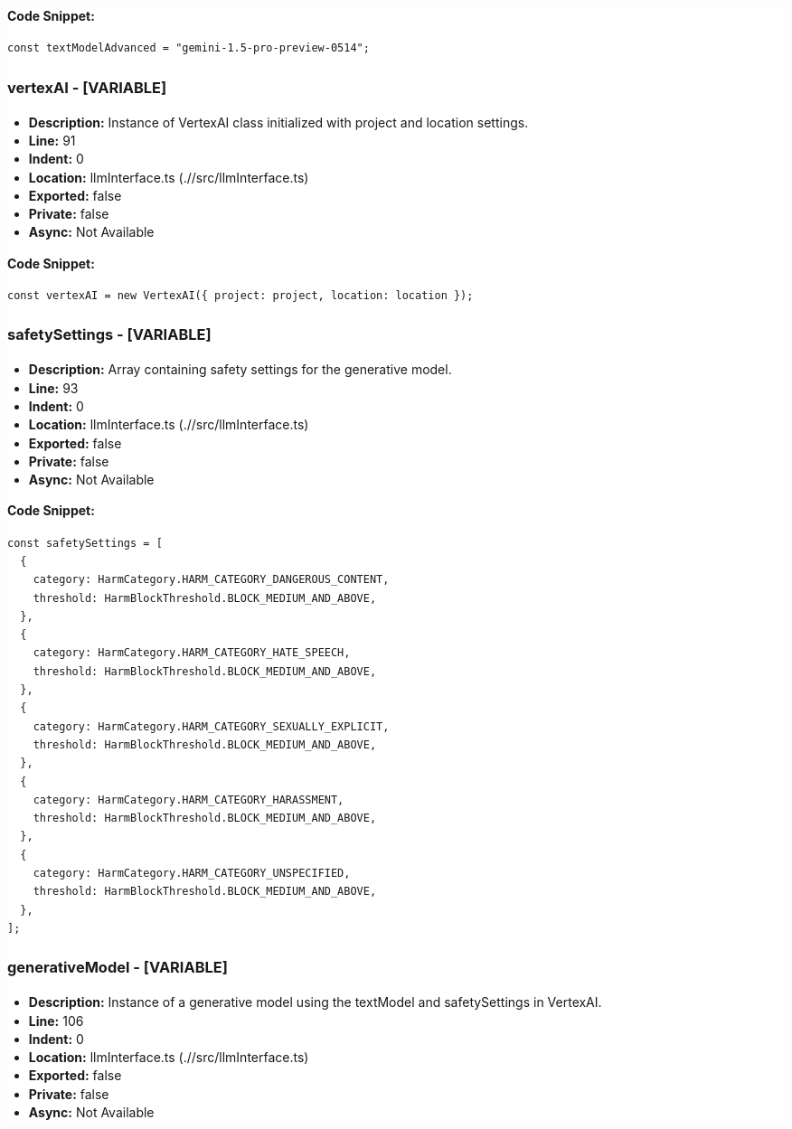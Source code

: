 
**Code Snippet:**
```
const textModelAdvanced = "gemini-1.5-pro-preview-0514";
```
### vertexAI - [VARIABLE]
- **Description:** Instance of VertexAI class initialized with project and location settings.
- **Line:** 91
- **Indent:** 0
- **Location:** llmInterface.ts (.//src/llmInterface.ts)
- **Exported:** false
- **Private:** false
- **Async:** Not Available


**Code Snippet:**
```
const vertexAI = new VertexAI({ project: project, location: location });
```
### safetySettings - [VARIABLE]
- **Description:** Array containing safety settings for the generative model.
- **Line:** 93
- **Indent:** 0
- **Location:** llmInterface.ts (.//src/llmInterface.ts)
- **Exported:** false
- **Private:** false
- **Async:** Not Available


**Code Snippet:**
```
const safetySettings = [
  {
    category: HarmCategory.HARM_CATEGORY_DANGEROUS_CONTENT,
    threshold: HarmBlockThreshold.BLOCK_MEDIUM_AND_ABOVE,
  },
  {
    category: HarmCategory.HARM_CATEGORY_HATE_SPEECH,
    threshold: HarmBlockThreshold.BLOCK_MEDIUM_AND_ABOVE,
  },
  {
    category: HarmCategory.HARM_CATEGORY_SEXUALLY_EXPLICIT,
    threshold: HarmBlockThreshold.BLOCK_MEDIUM_AND_ABOVE,
  },
  {
    category: HarmCategory.HARM_CATEGORY_HARASSMENT,
    threshold: HarmBlockThreshold.BLOCK_MEDIUM_AND_ABOVE,
  },
  {
    category: HarmCategory.HARM_CATEGORY_UNSPECIFIED,
    threshold: HarmBlockThreshold.BLOCK_MEDIUM_AND_ABOVE,
  },
];
```
### generativeModel - [VARIABLE]
- **Description:** Instance of a generative model using the textModel and safetySettings in VertexAI.
- **Line:** 106
- **Indent:** 0
- **Location:** llmInterface.ts (.//src/llmInterface.ts)
- **Exported:** false
- **Private:** false
- **Async:** Not Available
